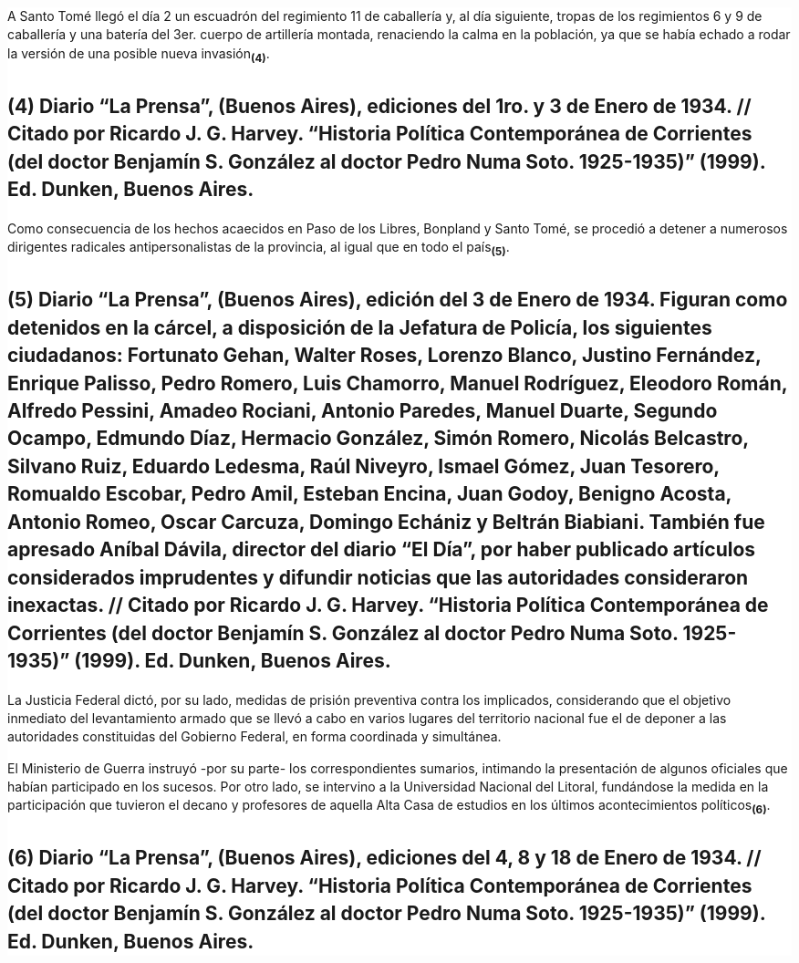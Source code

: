 A Santo Tomé llegó el día 2 un escuadrón del regimiento 11 de caballería y, al día siguiente, tropas de los regimientos 6 y 9 de caballería y una batería del 3er. cuerpo de artillería montada, renaciendo la calma en la población, ya que se había echado a rodar la versión de una posible nueva invasión<sub><strong>(4)</strong></sub>.

## **(4)** Diario “La Prensa”, (Buenos Aires), ediciones del 1ro. y 3 de Enero de 1934. // Citado por Ricardo J. G. Harvey. “Historia Política Contemporánea de Corrientes (del doctor Benjamín S. González al doctor Pedro Numa Soto. 1925-1935)” (1999). Ed. Dunken, Buenos Aires.

Como consecuencia de los hechos acaecidos en Paso de los Libres, Bonpland y Santo Tomé, se procedió a detener a numerosos dirigentes radicales antipersonalistas de la provincia, al igual que en todo el país<sub><strong>(5)</strong></sub>.

## **(5)** Diario “La Prensa”, (Buenos Aires), edición del 3 de Enero de 1934. Figuran como detenidos en la cárcel, a disposición de la Jefatura de Policía, los siguientes ciudadanos: Fortunato Gehan, Walter Roses, Lorenzo Blanco, Justino Fernández, Enrique Palisso, Pedro Romero, Luis Chamorro, Manuel Rodríguez, Eleodoro Román, Alfredo Pessini, Amadeo Rociani, Antonio Paredes, Manuel Duarte, Segundo Ocampo, Edmundo Díaz, Hermacio González, Simón Romero, Nicolás Belcastro, Silvano Ruiz, Eduardo Ledesma, Raúl Niveyro, Ismael Gómez, Juan Tesorero, Romualdo Escobar, Pedro Amil, Esteban Encina, Juan Godoy, Benigno Acosta, Antonio Romeo, Oscar Carcuza, Domingo Echániz y Beltrán Biabiani. También fue apresado Aníbal Dávila, director del diario “El Día”, por haber publicado artículos considerados imprudentes y difundir noticias que las autoridades consideraron inexactas. // Citado por Ricardo J. G. Harvey. “Historia Política Contemporánea de Corrientes (del doctor Benjamín S. González al doctor Pedro Numa Soto. 1925-1935)” (1999). Ed. Dunken, Buenos Aires.

La Justicia Federal dictó, por su lado, medidas de prisión preventiva contra los implicados, considerando que el objetivo inmediato del levantamiento armado que se llevó a cabo en varios lugares del territorio nacional fue el de deponer a las autoridades constituidas del Gobierno Federal, en forma coordinada y simultánea.

El Ministerio de Guerra instruyó -por su parte- los correspondientes sumarios, intimando la presentación de algunos oficiales que habían participado en los sucesos. Por otro lado, se intervino a la Universidad Nacional del Litoral, fundándose la medida en la participación que tuvieron el decano y profesores de aquella Alta Casa de estudios en los últimos acontecimientos políticos<sub><strong>(6)</strong></sub>.

## **(6)** Diario “La Prensa”, (Buenos Aires), ediciones del 4, 8 y 18 de Enero de 1934. // Citado por Ricardo J. G. Harvey. “Historia Política Contemporánea de Corrientes (del doctor Benjamín S. González al doctor Pedro Numa Soto. 1925-1935)” (1999). Ed. Dunken, Buenos Aires.

